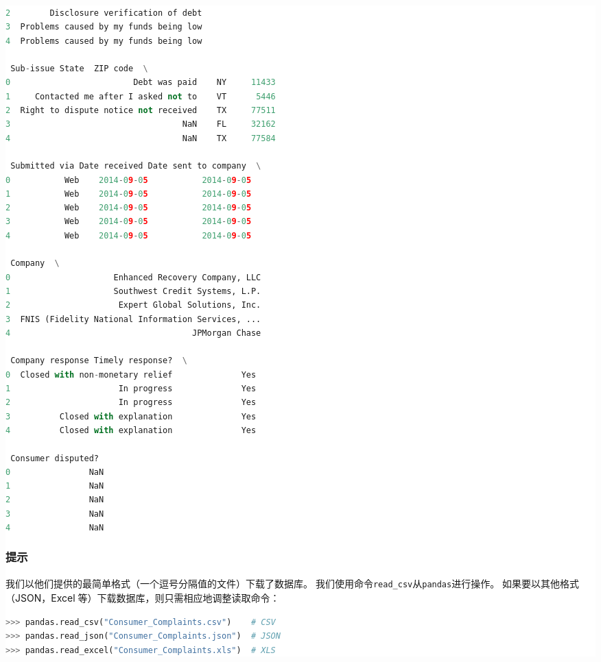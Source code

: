 ```py
2        Disclosure verification of debt 
3  Problems caused by my funds being low 
4  Problems caused by my funds being low 

 Sub-issue State  ZIP code  \
0                         Debt was paid    NY     11433 
1     Contacted me after I asked not to    VT      5446 
2  Right to dispute notice not received    TX     77511 
3                                   NaN    FL     32162 
4                                   NaN    TX     77584 

 Submitted via Date received Date sent to company  \
0           Web    2014-09-05           2014-09-05 
1           Web    2014-09-05           2014-09-05 
2           Web    2014-09-05           2014-09-05 
3           Web    2014-09-05           2014-09-05 
4           Web    2014-09-05           2014-09-05 

 Company  \
0                     Enhanced Recovery Company, LLC 
1                     Southwest Credit Systems, L.P. 
2                      Expert Global Solutions, Inc. 
3  FNIS (Fidelity National Information Services, ... 
4                                     JPMorgan Chase 

 Company response Timely response?  \
0  Closed with non-monetary relief              Yes 
1                      In progress              Yes 
2                      In progress              Yes 
3          Closed with explanation              Yes 
4          Closed with explanation              Yes 

 Consumer disputed? 
0                NaN 
1                NaN 
2                NaN 
3                NaN 
4                NaN 

```

### 提示

我们以他们提供的最简单格式（一个逗号分隔值的文件）下载了数据库。 我们使用命令`read_csv`从`pandas`进行操作。 如果要以其他格式（JSON，Excel 等）下载数据库，则只需相应地调整读取命令：

```py
>>> pandas.read_csv("Consumer_Complaints.csv")    # CSV
>>> pandas.read_json("Consumer_Complaints.json")  # JSON
>>> pandas.read_excel("Consumer_Complaints.xls")  # XLS

```
